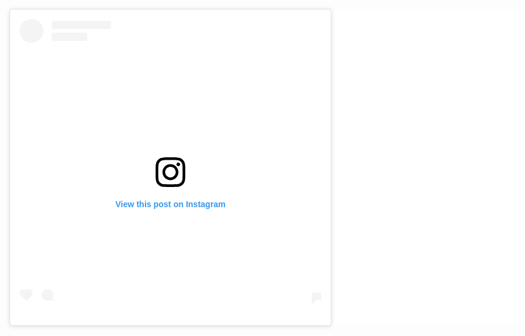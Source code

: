 <blockquote class="instagram-media" data-instgrm-captioned data-instgrm-permalink="https://www.instagram.com/p/C8WVshxCiTr/?utm_source=ig_embed&amp;utm_campaign=loading" data-instgrm-version="14" style=" background:#FFF; border:0; border-radius:3px; box-shadow:0 0 1px 0 rgba(0,0,0,0.5),0 1px 10px 0 rgba(0,0,0,0.15); margin: 1px; max-width:540px; min-width:326px; padding:0; width:99.375%; width:-webkit-calc(100% - 2px); width:calc(100% - 2px);"><div style="padding:16px;"> <a href="https://www.instagram.com/p/C8WVshxCiTr/?utm_source=ig_embed&amp;utm_campaign=loading" style=" background:#FFFFFF; line-height:0; padding:0 0; text-align:center; text-decoration:none; width:100%;" target="_blank"> <div style=" display: flex; flex-direction: row; align-items: center;"> <div style="background-color: #F4F4F4; border-radius: 50%; flex-grow: 0; height: 40px; margin-right: 14px; width: 40px;"></div> <div style="display: flex; flex-direction: column; flex-grow: 1; justify-content: center;"> <div style=" background-color: #F4F4F4; border-radius: 4px; flex-grow: 0; height: 14px; margin-bottom: 6px; width: 100px;"></div> <div style=" background-color: #F4F4F4; border-radius: 4px; flex-grow: 0; height: 14px; width: 60px;"></div></div></div><div style="padding: 19% 0;"></div> <div style="display:block; height:50px; margin:0 auto 12px; width:50px;"><svg width="50px" height="50px" viewBox="0 0 60 60" version="1.1" xmlns="https://www.w3.org/2000/svg" xmlns:xlink="https://www.w3.org/1999/xlink"><g stroke="none" stroke-width="1" fill="none" fill-rule="evenodd"><g transform="translate(-511.000000, -20.000000)" fill="#000000"><g><path d="M556.869,30.41 C554.814,30.41 553.148,32.076 553.148,34.131 C553.148,36.186 554.814,37.852 556.869,37.852 C558.924,37.852 560.59,36.186 560.59,34.131 C560.59,32.076 558.924,30.41 556.869,30.41 M541,60.657 C535.114,60.657 530.342,55.887 530.342,50 C530.342,44.114 535.114,39.342 541,39.342 C546.887,39.342 551.658,44.114 551.658,50 C551.658,55.887 546.887,60.657 541,60.657 M541,33.886 C532.1,33.886 524.886,41.1 524.886,50 C524.886,58.899 532.1,66.113 541,66.113 C549.9,66.113 557.115,58.899 557.115,50 C557.115,41.1 549.9,33.886 541,33.886 M565.378,62.101 C565.244,65.022 564.756,66.606 564.346,67.663 C563.803,69.06 563.154,70.057 562.106,71.106 C561.058,72.155 560.06,72.803 558.662,73.347 C557.607,73.757 556.021,74.244 553.102,74.378 C549.944,74.521 548.997,74.552 541,74.552 C533.003,74.552 532.056,74.521 528.898,74.378 C525.979,74.244 524.393,73.757 523.338,73.347 C521.94,72.803 520.942,72.155 519.894,71.106 C518.846,70.057 518.197,69.06 517.654,67.663 C517.244,66.606 516.755,65.022 516.623,62.101 C516.479,58.943 516.448,57.996 516.448,50 C516.448,42.003 516.479,41.056 516.623,37.899 C516.755,34.978 517.244,33.391 517.654,32.338 C518.197,30.938 518.846,29.942 519.894,28.894 C520.942,27.846 521.94,27.196 523.338,26.654 C524.393,26.244 525.979,25.756 528.898,25.623 C532.057,25.479 533.004,25.448 541,25.448 C548.997,25.448 549.943,25.479 553.102,25.623 C556.021,25.756 557.607,26.244 558.662,26.654 C560.06,27.196 561.058,27.846 562.106,28.894 C563.154,29.942 563.803,30.938 564.346,32.338 C564.756,33.391 565.244,34.978 565.378,37.899 C565.522,41.056 565.552,42.003 565.552,50 C565.552,57.996 565.522,58.943 565.378,62.101 M570.82,37.631 C570.674,34.438 570.167,32.258 569.425,30.349 C568.659,28.377 567.633,26.702 565.965,25.035 C564.297,23.368 562.623,22.342 560.652,21.575 C558.743,20.834 556.562,20.326 553.369,20.18 C550.169,20.033 549.148,20 541,20 C532.853,20 531.831,20.033 528.631,20.18 C525.438,20.326 523.257,20.834 521.349,21.575 C519.376,22.342 517.703,23.368 516.035,25.035 C514.368,26.702 513.342,28.377 512.574,30.349 C511.834,32.258 511.326,34.438 511.181,37.631 C511.035,40.831 511,41.851 511,50 C511,58.147 511.035,59.17 511.181,62.369 C511.326,65.562 511.834,67.743 512.574,69.651 C513.342,71.625 514.368,73.296 516.035,74.965 C517.703,76.634 519.376,77.658 521.349,78.425 C523.257,79.167 525.438,79.673 528.631,79.82 C531.831,79.965 532.853,80.001 541,80.001 C549.148,80.001 550.169,79.965 553.369,79.82 C556.562,79.673 558.743,79.167 560.652,78.425 C562.623,77.658 564.297,76.634 565.965,74.965 C567.633,73.296 568.659,71.625 569.425,69.651 C570.167,67.743 570.674,65.562 570.82,62.369 C570.966,59.17 571,58.147 571,50 C571,41.851 570.966,40.831 570.82,37.631"></path></g></g></g></svg></div><div style="padding-top: 8px;"> <div style=" color:#3897f0; font-family:Arial,sans-serif; font-size:14px; font-style:normal; font-weight:550; line-height:18px;">View this post on Instagram</div></div><div style="padding: 12.5% 0;"></div> <div style="display: flex; flex-direction: row; margin-bottom: 14px; align-items: center;"><div> <div style="background-color: #F4F4F4; border-radius: 50%; height: 12.5px; width: 12.5px; transform: translateX(0px) translateY(7px);"></div> <div style="background-color: #F4F4F4; height: 12.5px; transform: rotate(-45deg) translateX(3px) translateY(1px); width: 12.5px; flex-grow: 0; margin-right: 14px; margin-left: 2px;"></div> <div style="background-color: #F4F4F4; border-radius: 50%; height: 12.5px; width: 12.5px; transform: translateX(9px) translateY(-18px);"></div></div><div style="margin-left: 8px;"> <div style=" background-color: #F4F4F4; border-radius: 50%; flex-grow: 0; height: 20px; width: 20px;"></div> <div style=" width: 0; height: 0; border-top: 2px solid transparent; border-left: 6px solid #f4f4f4; border-bottom: 2px solid transparent; transform: translateX(16px) translateY(-4px) rotate(30deg)"></div></div><div style="margin-left: auto;"> <div style=" width: 0px; border-top: 8px solid #F4F4F4; border-right: 8px solid transparent; transform: translateY(16px);"></div> <div style=" background-color: #F4F4F4; flex-grow: 0; height: 12px; width: 16px; transform: translateY(-4px);"></div>